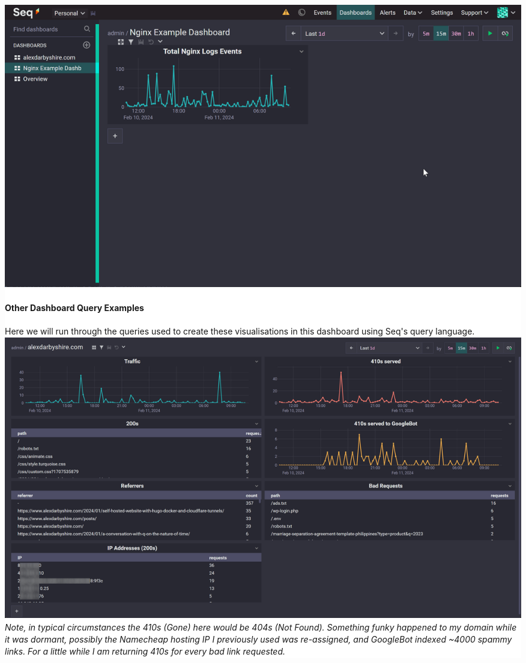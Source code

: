 ![Resulting Visualisation on Seq Dashboard](6-add-a-visualisation-to-seq-dashboard-result.png)

#### Other Dashboard Query Examples
Here we will run through the queries used to create these visualisations in this dashboard using Seq's query language.
![Example Visualisations](7-alexdarbyshire-com-dashboard-example.png)
*Note, in typical circumstances the 410s (Gone) here would be 404s (Not Found). Something funky happened to my domain while it was dormant, possibly the Namecheap hosting IP I previously used was re-assigned, and GoogleBot indexed ~4000 spammy links. For a little while I am returning 410s for every bad link requested.* 
